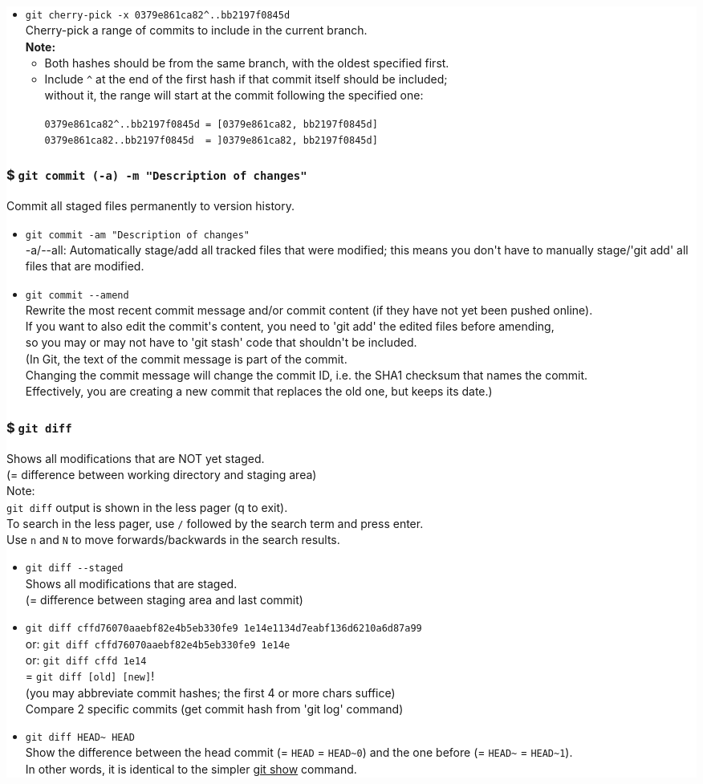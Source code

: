 * `git cherry-pick -x 0379e861ca82^..bb2197f0845d`  
  Cherry-pick a range of commits to include in the current branch.  
  **Note:**  
  - Both hashes should be from the same branch, with the oldest specified first.
  - Include `^` at the end of the first hash if that commit itself should be included;  
    without it, the range will start at the commit following the specified one:  
    ```
    0379e861ca82^..bb2197f0845d = [0379e861ca82, bb2197f0845d]  
    0379e861ca82..bb2197f0845d  = ]0379e861ca82, bb2197f0845d]
    ```

### $ `git commit (-a) -m "Description of changes"`  
Commit all staged files permanently to version history.  
 
* `git commit -am "Description of changes"`  
-a/--all: Automatically stage/add all tracked files that were modified; this means you don't
have to manually stage/'git add' all files that are modified.  

* `git commit --amend`  
Rewrite the most recent commit message and/or commit content (if they have not yet been pushed online).  
If you want to also edit the commit's content, you need to 'git add' the edited files before amending,  
so you may or may not have to 'git stash' code that shouldn't be included.  
(In Git, the text of the commit message is part of the commit.  
Changing the commit message will change the commit ID, i.e. the SHA1 checksum that names the commit.  
Effectively, you are creating a new commit that replaces the old one, but keeps its date.)

### $ `git diff`  
Shows all modifications that are NOT yet staged.  
(= difference between working directory and staging area)  
Note:  
`git diff` output is shown in the less pager (q to exit).  
To search in the less pager, use `/` followed by the search term and press enter.  
Use `n` and `N` to move forwards/backwards in the search results.  

* `git diff --staged`  
Shows all modifications that are staged.  
(= difference between staging area and last commit)

* `git diff cffd76070aaebf82e4b5eb330fe9 1e14e1134d7eabf136d6210a6d87a99`  
or: `git diff cffd76070aaebf82e4b5eb330fe9 1e14e`  
or: `git diff cffd 1e14`  
=   `git diff [old] [new]`!  
(you may abbreviate commit hashes; the first 4 or more chars suffice)  
Compare 2 specific commits (get commit hash from 'git log' command)

* `git diff HEAD~ HEAD`  
Show the difference between the head commit (= `HEAD` = `HEAD~0`) and the one before (= `HEAD~` = `HEAD~1`).  
In other words, it is identical to the simpler [git show](#-git-show) command.

